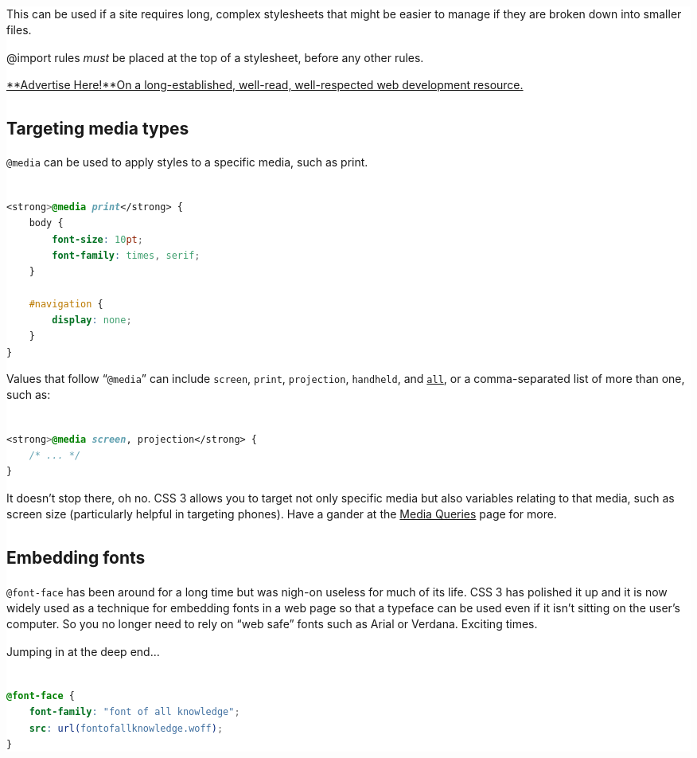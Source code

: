 This can be used if a site requires long, complex stylesheets that might be easier to manage if they are broken down into smaller files.

@import rules *must* be placed at the top of a stylesheet, before any other rules.

[**Advertise Here!**On a long-established, well-read, well-respected web development resource.](https://www.htmldog.com/advertise/)

## Targeting media types

`@media` can be used to apply styles to a specific media, such as print.

```css

<strong>@media print</strong> {
    body {
        font-size: 10pt;
        font-family: times, serif;
    }

    #navigation {
        display: none;
    }
}

```

Values that follow “`@media`” can include `screen`, `print`, `projection`, `handheld`, and [`all`](https://www.htmldog.com/references/css/properties/all/), or a comma-separated list of more than one, such as:

```css

<strong>@media screen, projection</strong> {
    /* ... */
}

```

It doesn’t stop there, oh no. CSS 3 allows you to target not only specific media but also variables relating to that media, such as screen size (particularly helpful in targeting phones). Have a gander at the [Media Queries](https://www.htmldog.com/guides/css/advanced/mediaqueries/) page for more.

## Embedding fonts

`@font-face` has been around for a long time but was nigh-on useless for much of its life. CSS 3 has polished it up and it is now widely used as a technique for embedding fonts in a web page so that a typeface can be used even if it isn’t sitting on the user’s computer. So you no longer need to rely on “web safe” fonts such as Arial or Verdana. Exciting times.

Jumping in at the deep end…

```css

@font-face {
    font-family: "font of all knowledge";
    src: url(fontofallknowledge.woff);
}

```
